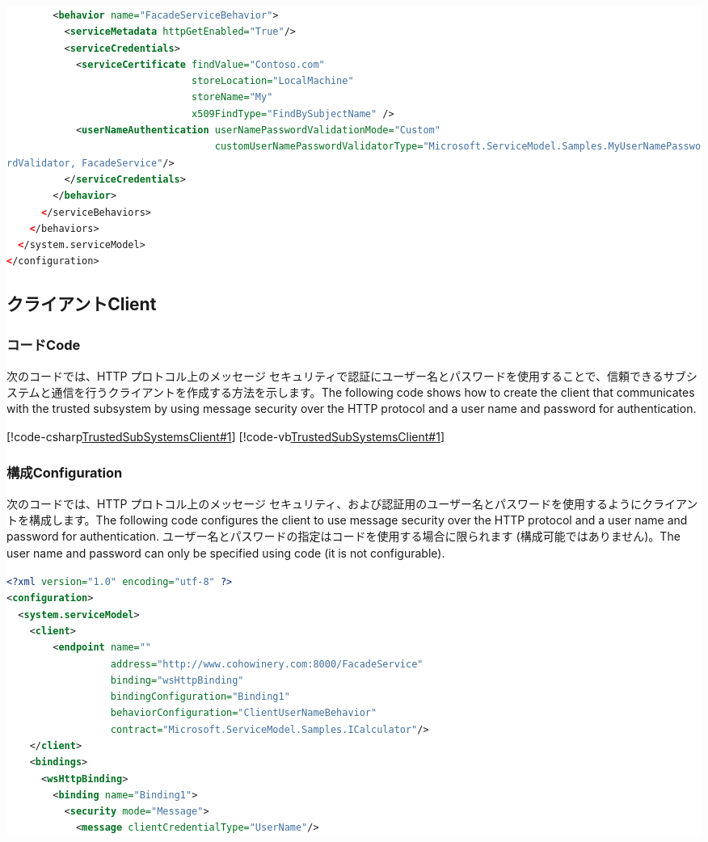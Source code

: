 ```xml  
        <behavior name="FacadeServiceBehavior">  
          <serviceMetadata httpGetEnabled="True"/>  
          <serviceCredentials>  
            <serviceCertificate findValue="Contoso.com"  
                                storeLocation="LocalMachine"  
                                storeName="My"  
                                x509FindType="FindBySubjectName" />  
            <userNameAuthentication userNamePasswordValidationMode="Custom"  
                                    customUserNamePasswordValidatorType="Microsoft.ServiceModel.Samples.MyUserNamePasswordValidator, FacadeService"/>  
          </serviceCredentials>  
        </behavior>  
      </serviceBehaviors>  
    </behaviors>  
  </system.serviceModel>  
</configuration>  
```  
  
## <a name="client"></a><span data-ttu-id="a0d9b-148">クライアント</span><span class="sxs-lookup"><span data-stu-id="a0d9b-148">Client</span></span>  
  
### <a name="code"></a><span data-ttu-id="a0d9b-149">コード</span><span class="sxs-lookup"><span data-stu-id="a0d9b-149">Code</span></span>  

 <span data-ttu-id="a0d9b-150">次のコードでは、HTTP プロトコル上のメッセージ セキュリティで認証にユーザー名とパスワードを使用することで、信頼できるサブシステムと通信を行うクライアントを作成する方法を示します。</span><span class="sxs-lookup"><span data-stu-id="a0d9b-150">The following code shows how to create the client that communicates with the trusted subsystem by using message security over the HTTP protocol and a user name and password for authentication.</span></span>  
  
 [!code-csharp[TrustedSubSystemsClient#1](../../../../samples/snippets/csharp/VS_Snippets_CFX/trustedsubsystemsclient/cs/source.cs#1)]
 [!code-vb[TrustedSubSystemsClient#1](../../../../samples/snippets/visualbasic/VS_Snippets_CFX/trustedsubsystemsclient/vb/source.vb#1)]  
  
### <a name="configuration"></a><span data-ttu-id="a0d9b-151">構成</span><span class="sxs-lookup"><span data-stu-id="a0d9b-151">Configuration</span></span>  

 <span data-ttu-id="a0d9b-152">次のコードでは、HTTP プロトコル上のメッセージ セキュリティ、および認証用のユーザー名とパスワードを使用するようにクライアントを構成します。</span><span class="sxs-lookup"><span data-stu-id="a0d9b-152">The following code configures the client to use message security over the HTTP protocol and a user name and password for authentication.</span></span> <span data-ttu-id="a0d9b-153">ユーザー名とパスワードの指定はコードを使用する場合に限られます (構成可能ではありません)。</span><span class="sxs-lookup"><span data-stu-id="a0d9b-153">The user name and password can only be specified using code (it is not configurable).</span></span>  
  
```xml  
<?xml version="1.0" encoding="utf-8" ?>  
<configuration>  
  <system.serviceModel>  
    <client>  
        <endpoint name=""
                  address="http://www.cohowinery.com:8000/FacadeService"  
                  binding="wsHttpBinding"  
                  bindingConfiguration="Binding1"  
                  behaviorConfiguration="ClientUserNameBehavior"  
                  contract="Microsoft.ServiceModel.Samples.ICalculator"/>  
    </client>  
    <bindings>  
      <wsHttpBinding>  
        <binding name="Binding1">  
          <security mode="Message">  
            <message clientCredentialType="UserName"/>  
```
